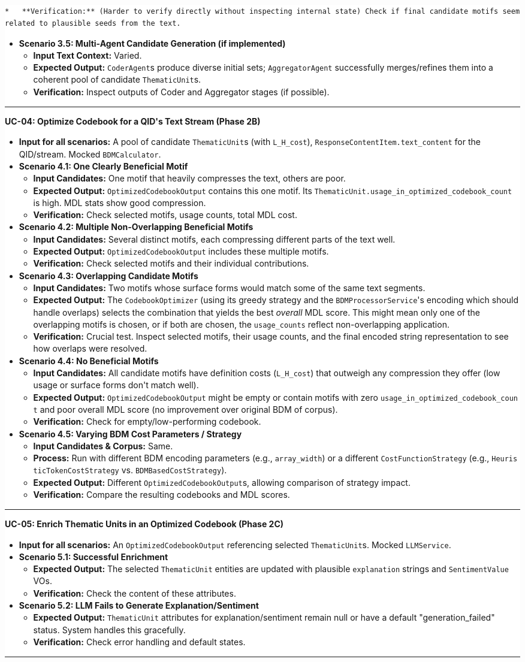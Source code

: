     *   **Verification:** (Harder to verify directly without inspecting internal state) Check if final candidate motifs seem related to plausible seeds from the text.
*   **Scenario 3.5: Multi-Agent Candidate Generation (if implemented)**
    *   **Input Text Context:** Varied.
    *   **Expected Output:** `CoderAgent`s produce diverse initial sets; `AggregatorAgent` successfully merges/refines them into a coherent pool of candidate `ThematicUnit`s.
    *   **Verification:** Inspect outputs of Coder and Aggregator stages (if possible).

---

**UC-04: Optimize Codebook for a QID's Text Stream (Phase 2B)**
*   **Input for all scenarios:** A pool of candidate `ThematicUnit`s (with `L_H_cost`), `ResponseContentItem.text_content` for the QID/stream. Mocked `BDMCalculator`.
*   **Scenario 4.1: One Clearly Beneficial Motif**
    *   **Input Candidates:** One motif that heavily compresses the text, others are poor.
    *   **Expected Output:** `OptimizedCodebookOutput` contains this one motif. Its `ThematicUnit.usage_in_optimized_codebook_count` is high. MDL stats show good compression.
    *   **Verification:** Check selected motifs, usage counts, total MDL cost.
*   **Scenario 4.2: Multiple Non-Overlapping Beneficial Motifs**
    *   **Input Candidates:** Several distinct motifs, each compressing different parts of the text well.
    *   **Expected Output:** `OptimizedCodebookOutput` includes these multiple motifs.
    *   **Verification:** Check selected motifs and their individual contributions.
*   **Scenario 4.3: Overlapping Candidate Motifs**
    *   **Input Candidates:** Two motifs whose surface forms would match some of the same text segments.
    *   **Expected Output:** The `CodebookOptimizer` (using its greedy strategy and the `BDMProcessorService`'s encoding which should handle overlaps) selects the combination that yields the best *overall* MDL score. This might mean only one of the overlapping motifs is chosen, or if both are chosen, the `usage_counts` reflect non-overlapping application.
    *   **Verification:** Crucial test. Inspect selected motifs, their usage counts, and the final encoded string representation to see how overlaps were resolved.
*   **Scenario 4.4: No Beneficial Motifs**
    *   **Input Candidates:** All candidate motifs have definition costs (`L_H_cost`) that outweigh any compression they offer (low usage or surface forms don't match well).
    *   **Expected Output:** `OptimizedCodebookOutput` might be empty or contain motifs with zero `usage_in_optimized_codebook_count` and poor overall MDL score (no improvement over original BDM of corpus).
    *   **Verification:** Check for empty/low-performing codebook.
*   **Scenario 4.5: Varying BDM Cost Parameters / Strategy**
    *   **Input Candidates & Corpus:** Same.
    *   **Process:** Run with different BDM encoding parameters (e.g., `array_width`) or a different `CostFunctionStrategy` (e.g., `HeuristicTokenCostStrategy` vs. `BDMBasedCostStrategy`).
    *   **Expected Output:** Different `OptimizedCodebookOutput`s, allowing comparison of strategy impact.
    *   **Verification:** Compare the resulting codebooks and MDL scores.

---

**UC-05: Enrich Thematic Units in an Optimized Codebook (Phase 2C)**
*   **Input for all scenarios:** An `OptimizedCodebookOutput` referencing selected `ThematicUnit`s. Mocked `LLMService`.
*   **Scenario 5.1: Successful Enrichment**
    *   **Expected Output:** The selected `ThematicUnit` entities are updated with plausible `explanation` strings and `SentimentValue` VOs.
    *   **Verification:** Check the content of these attributes.
*   **Scenario 5.2: LLM Fails to Generate Explanation/Sentiment**
    *   **Expected Output:** `ThematicUnit` attributes for explanation/sentiment remain null or have a default "generation_failed" status. System handles this gracefully.
    *   **Verification:** Check error handling and default states.

---